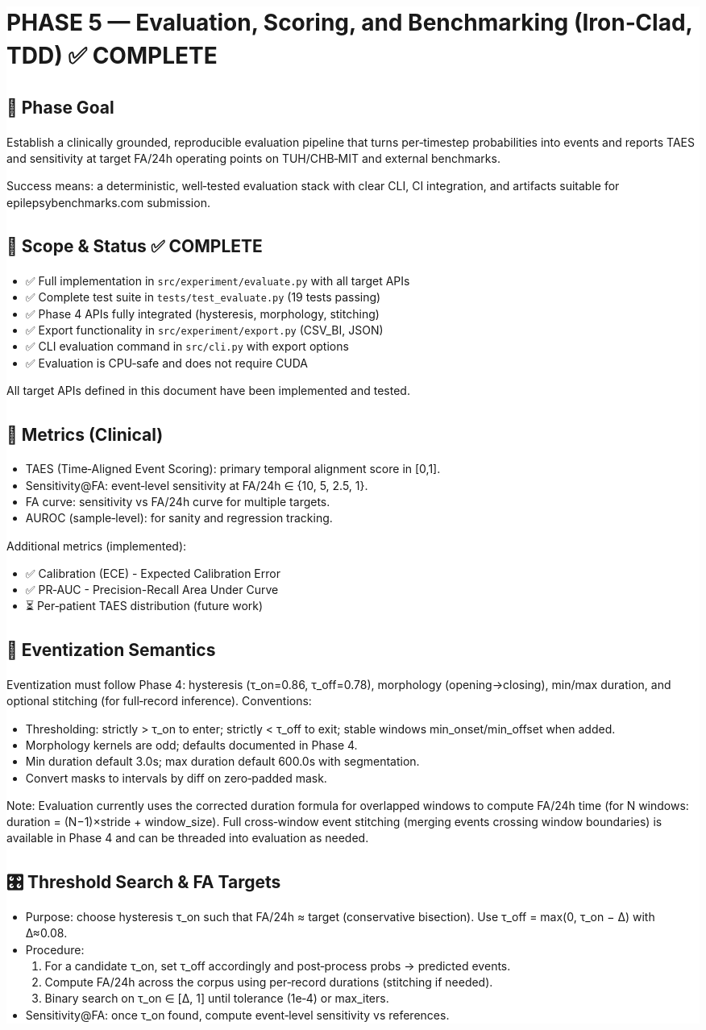 # PHASE 5 — Evaluation, Scoring, and Benchmarking (Iron‑Clad, TDD) ✅ COMPLETE

## 🎯 Phase Goal
Establish a clinically grounded, reproducible evaluation pipeline that turns per‑timestep probabilities into events and reports TAES and sensitivity at target FA/24h operating points on TUH/CHB‑MIT and external benchmarks.

Success means: a deterministic, well‑tested evaluation stack with clear CLI, CI integration, and artifacts suitable for epilepsybenchmarks.com submission.

## 🔭 Scope & Status ✅ COMPLETE
- ✅ Full implementation in `src/experiment/evaluate.py` with all target APIs
- ✅ Complete test suite in `tests/test_evaluate.py` (19 tests passing)
- ✅ Phase 4 APIs fully integrated (hysteresis, morphology, stitching)
- ✅ Export functionality in `src/experiment/export.py` (CSV_BI, JSON)
- ✅ CLI evaluation command in `src/cli.py` with export options
- ✅ Evaluation is CPU‑safe and does not require CUDA

All target APIs defined in this document have been implemented and tested.

## 📏 Metrics (Clinical)
- TAES (Time‑Aligned Event Scoring): primary temporal alignment score in [0,1].
- Sensitivity@FA: event‑level sensitivity at FA/24h ∈ {10, 5, 2.5, 1}.
- FA curve: sensitivity vs FA/24h curve for multiple targets.
- AUROC (sample‑level): for sanity and regression tracking.

Additional metrics (implemented):
- ✅ Calibration (ECE) - Expected Calibration Error
- ✅ PR‑AUC - Precision-Recall Area Under Curve
- ⏳ Per‑patient TAES distribution (future work)

## 🧩 Eventization Semantics
Eventization must follow Phase 4: hysteresis (τ_on=0.86, τ_off=0.78), morphology (opening→closing), min/max duration, and optional stitching (for full‑record inference). Conventions:
- Thresholding: strictly > τ_on to enter; strictly < τ_off to exit; stable windows min_onset/min_offset when added.
- Morphology kernels are odd; defaults documented in Phase 4.
- Min duration default 3.0s; max duration default 600.0s with segmentation.
- Convert masks to intervals by diff on zero‑padded mask.

Note: Evaluation currently uses the corrected duration formula for overlapped windows
to compute FA/24h time (for N windows: duration = (N−1)×stride + window_size). Full
cross‑window event stitching (merging events crossing window boundaries) is available
in Phase 4 and can be threaded into evaluation as needed.

## 🎛️ Threshold Search & FA Targets
- Purpose: choose hysteresis τ_on such that FA/24h ≈ target (conservative bisection). Use τ_off = max(0, τ_on − Δ) with Δ≈0.08.
- Procedure:
  1) For a candidate τ_on, set τ_off accordingly and post‑process probs → predicted events.
  2) Compute FA/24h across the corpus using per‑record durations (stitching if needed).
  3) Binary search on τ_on ∈ [Δ, 1] until tolerance (1e‑4) or max_iters.
- Sensitivity@FA: once τ_on found, compute event‑level sensitivity vs references.
